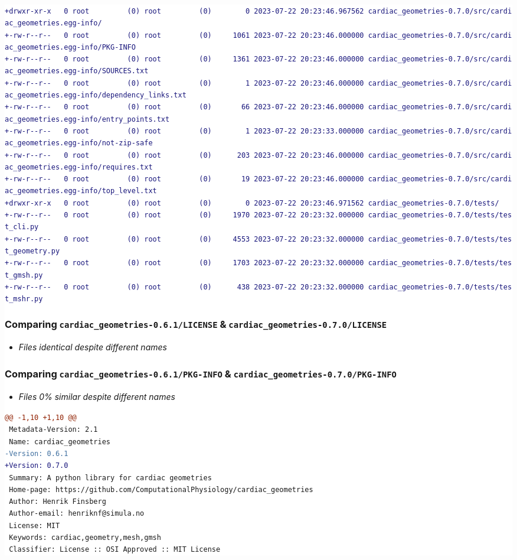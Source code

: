 ```diff
+drwxr-xr-x   0 root         (0) root         (0)        0 2023-07-22 20:23:46.967562 cardiac_geometries-0.7.0/src/cardiac_geometries.egg-info/
+-rw-r--r--   0 root         (0) root         (0)     1061 2023-07-22 20:23:46.000000 cardiac_geometries-0.7.0/src/cardiac_geometries.egg-info/PKG-INFO
+-rw-r--r--   0 root         (0) root         (0)     1361 2023-07-22 20:23:46.000000 cardiac_geometries-0.7.0/src/cardiac_geometries.egg-info/SOURCES.txt
+-rw-r--r--   0 root         (0) root         (0)        1 2023-07-22 20:23:46.000000 cardiac_geometries-0.7.0/src/cardiac_geometries.egg-info/dependency_links.txt
+-rw-r--r--   0 root         (0) root         (0)       66 2023-07-22 20:23:46.000000 cardiac_geometries-0.7.0/src/cardiac_geometries.egg-info/entry_points.txt
+-rw-r--r--   0 root         (0) root         (0)        1 2023-07-22 20:23:33.000000 cardiac_geometries-0.7.0/src/cardiac_geometries.egg-info/not-zip-safe
+-rw-r--r--   0 root         (0) root         (0)      203 2023-07-22 20:23:46.000000 cardiac_geometries-0.7.0/src/cardiac_geometries.egg-info/requires.txt
+-rw-r--r--   0 root         (0) root         (0)       19 2023-07-22 20:23:46.000000 cardiac_geometries-0.7.0/src/cardiac_geometries.egg-info/top_level.txt
+drwxr-xr-x   0 root         (0) root         (0)        0 2023-07-22 20:23:46.971562 cardiac_geometries-0.7.0/tests/
+-rw-r--r--   0 root         (0) root         (0)     1970 2023-07-22 20:23:32.000000 cardiac_geometries-0.7.0/tests/test_cli.py
+-rw-r--r--   0 root         (0) root         (0)     4553 2023-07-22 20:23:32.000000 cardiac_geometries-0.7.0/tests/test_geometry.py
+-rw-r--r--   0 root         (0) root         (0)     1703 2023-07-22 20:23:32.000000 cardiac_geometries-0.7.0/tests/test_gmsh.py
+-rw-r--r--   0 root         (0) root         (0)      438 2023-07-22 20:23:32.000000 cardiac_geometries-0.7.0/tests/test_mshr.py
```

### Comparing `cardiac_geometries-0.6.1/LICENSE` & `cardiac_geometries-0.7.0/LICENSE`

 * *Files identical despite different names*

### Comparing `cardiac_geometries-0.6.1/PKG-INFO` & `cardiac_geometries-0.7.0/PKG-INFO`

 * *Files 0% similar despite different names*

```diff
@@ -1,10 +1,10 @@
 Metadata-Version: 2.1
 Name: cardiac_geometries
-Version: 0.6.1
+Version: 0.7.0
 Summary: A python library for cardiac geometries
 Home-page: https://github.com/ComputationalPhysiology/cardiac_geometries
 Author: Henrik Finsberg
 Author-email: henriknf@simula.no
 License: MIT
 Keywords: cardiac,geometry,mesh,gmsh
 Classifier: License :: OSI Approved :: MIT License
```
